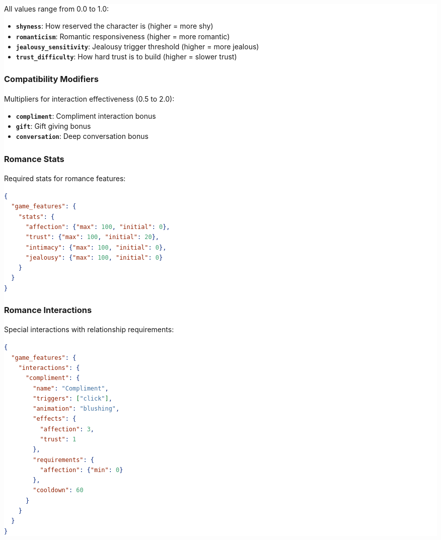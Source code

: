 All values range from 0.0 to 1.0:

- **`shyness`**: How reserved the character is (higher = more shy)
- **`romanticism`**: Romantic responsiveness (higher = more romantic)  
- **`jealousy_sensitivity`**: Jealousy trigger threshold (higher = more jealous)
- **`trust_difficulty`**: How hard trust is to build (higher = slower trust)

### Compatibility Modifiers

Multipliers for interaction effectiveness (0.5 to 2.0):

- **`compliment`**: Compliment interaction bonus
- **`gift`**: Gift giving bonus
- **`conversation`**: Deep conversation bonus

### Romance Stats

Required stats for romance features:

```json
{
  "game_features": {
    "stats": {
      "affection": {"max": 100, "initial": 0},
      "trust": {"max": 100, "initial": 20}, 
      "intimacy": {"max": 100, "initial": 0},
      "jealousy": {"max": 100, "initial": 0}
    }
  }
}
```

### Romance Interactions

Special interactions with relationship requirements:

```json
{
  "game_features": {
    "interactions": {
      "compliment": {
        "name": "Compliment",
        "triggers": ["click"],
        "animation": "blushing",
        "effects": {
          "affection": 3,
          "trust": 1
        },
        "requirements": {
          "affection": {"min": 0}
        },
        "cooldown": 60
      }
    }
  }
}
```
